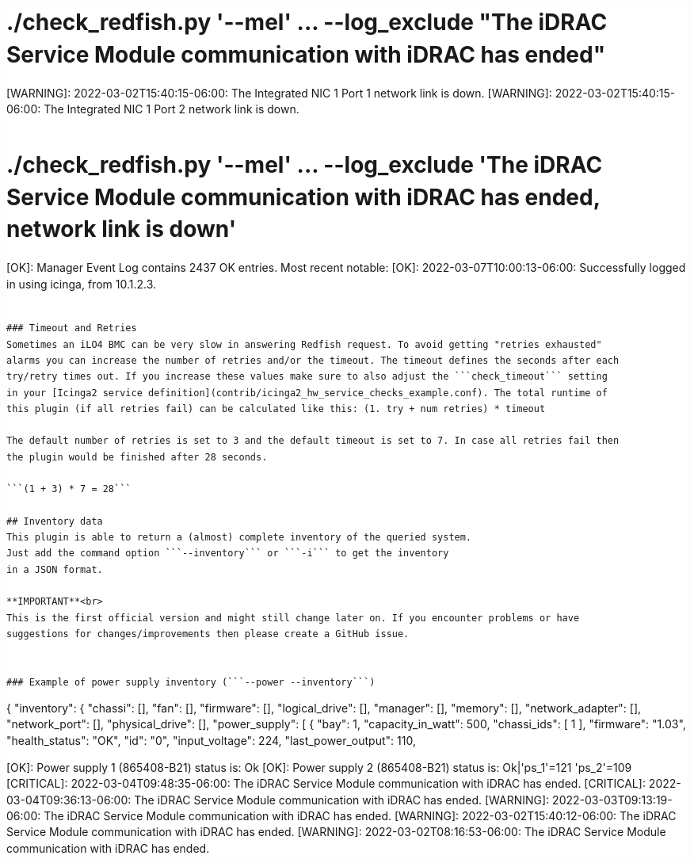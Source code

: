 # ./check_redfish.py '--mel' ... --log_exclude "The iDRAC Service Module communication with iDRAC has ended"
[WARNING]: 2022-03-02T15:40:15-06:00: The Integrated NIC 1 Port 1 network link is down.
[WARNING]: 2022-03-02T15:40:15-06:00: The Integrated NIC 1 Port 2 network link is down.

# ./check_redfish.py '--mel' ... --log_exclude 'The iDRAC Service Module communication with iDRAC has ended, network link is down'
[OK]: Manager Event Log contains 2437 OK entries. Most recent notable: [OK]: 2022-03-07T10:00:13-06:00: Successfully logged in using icinga, from 10.1.2.3.
```

### Timeout and Retries
Sometimes an iLO4 BMC can be very slow in answering Redfish request. To avoid getting "retries exhausted"
alarms you can increase the number of retries and/or the timeout. The timeout defines the seconds after each
try/retry times out. If you increase these values make sure to also adjust the ```check_timeout``` setting
in your [Icinga2 service definition](contrib/icinga2_hw_service_checks_example.conf). The total runtime of
this plugin (if all retries fail) can be calculated like this: (1. try + num retries) * timeout

The default number of retries is set to 3 and the default timeout is set to 7. In case all retries fail then
the plugin would be finished after 28 seconds.

```(1 + 3) * 7 = 28```

## Inventory data
This plugin is able to return a (almost) complete inventory of the queried system.
Just add the command option ```--inventory``` or ```-i``` to get the inventory
in a JSON format.

**IMPORTANT**<br>
This is the first official version and might still change later on. If you encounter problems or have
suggestions for changes/improvements then please create a GitHub issue.


### Example of power supply inventory (```--power --inventory```)
```
{
    "inventory": {
        "chassi": [],
        "fan": [],
        "firmware": [],
        "logical_drive": [],
        "manager": [],
        "memory": [],
        "network_adapter": [],
        "network_port": [],
        "physical_drive": [],
        "power_supply": [
            {
                "bay": 1,
                "capacity_in_watt": 500,
                "chassi_ids": [
                    1
                ],
                "firmware": "1.03",
                "health_status": "OK",
                "id": "0",
                "input_voltage": 224,
                "last_power_output": 110,

[OK]: Power supply 1 (865408-B21) status is: Ok
[OK]: Power supply 2 (865408-B21) status is: Ok|'ps_1'=121 'ps_2'=109
[CRITICAL]: 2022-03-04T09:48:35-06:00: The iDRAC Service Module communication with iDRAC has ended.
[CRITICAL]: 2022-03-04T09:36:13-06:00: The iDRAC Service Module communication with iDRAC has ended.
[WARNING]: 2022-03-03T09:13:19-06:00: The iDRAC Service Module communication with iDRAC has ended.
[WARNING]: 2022-03-02T15:40:12-06:00: The iDRAC Service Module communication with iDRAC has ended.
[WARNING]: 2022-03-02T08:16:53-06:00: The iDRAC Service Module communication with iDRAC has ended.